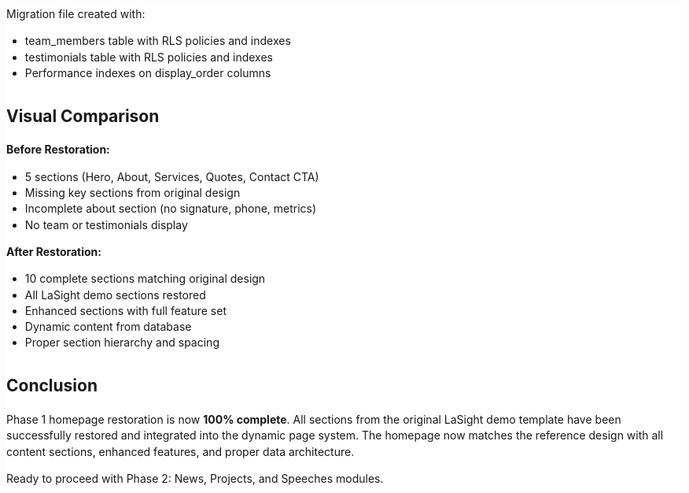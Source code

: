 Migration file created with:
- team_members table with RLS policies and indexes
- testimonials table with RLS policies and indexes
- Performance indexes on display_order columns

## Visual Comparison

**Before Restoration:**
- 5 sections (Hero, About, Services, Quotes, Contact CTA)
- Missing key sections from original design
- Incomplete about section (no signature, phone, metrics)
- No team or testimonials display

**After Restoration:**
- 10 complete sections matching original design
- All LaSight demo sections restored
- Enhanced sections with full feature set
- Dynamic content from database
- Proper section hierarchy and spacing

## Conclusion

Phase 1 homepage restoration is now **100% complete**. All sections from the original LaSight demo template have been successfully restored and integrated into the dynamic page system. The homepage now matches the reference design with all content sections, enhanced features, and proper data architecture.

Ready to proceed with Phase 2: News, Projects, and Speeches modules.
